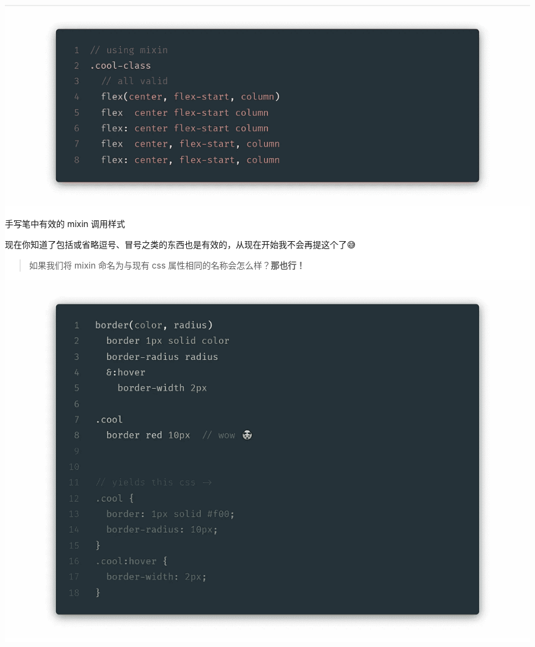 ![](img/e1ac532ea2a6b65042dc2e9103dec697.png)

手写笔中有效的 mixin 调用样式

现在你知道了包括或省略逗号、冒号之类的东西也是有效的，从现在开始我不会再提这个了😅

> 如果我们将 mixin 命名为与现有 css 属性相同的名称会怎么样？**那也行！**

![](img/39bad386cd58e15f4fdce8dca749edf6.png)
